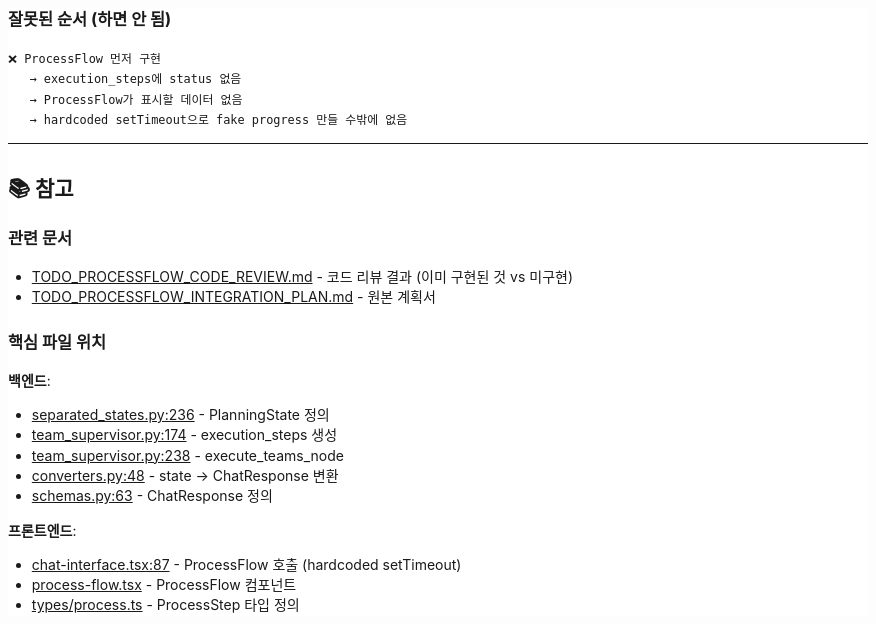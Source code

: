 ### 잘못된 순서 (하면 안 됨)

```
❌ ProcessFlow 먼저 구현
   → execution_steps에 status 없음
   → ProcessFlow가 표시할 데이터 없음
   → hardcoded setTimeout으로 fake progress 만들 수밖에 없음
```

---

## 📚 참고

### 관련 문서
- [TODO_PROCESSFLOW_CODE_REVIEW.md](backend/app/service_agent/reports/TODO_PROCESSFLOW_CODE_REVIEW.md) - 코드 리뷰 결과 (이미 구현된 것 vs 미구현)
- [TODO_PROCESSFLOW_INTEGRATION_PLAN.md](backend/app/service_agent/reports/TODO_PROCESSFLOW_INTEGRATION_PLAN.md) - 원본 계획서

### 핵심 파일 위치
**백엔드**:
- [separated_states.py:236](backend/app/service_agent/foundation/separated_states.py#L236) - PlanningState 정의
- [team_supervisor.py:174](backend/app/service_agent/supervisor/team_supervisor.py#L174) - execution_steps 생성
- [team_supervisor.py:238](backend/app/service_agent/supervisor/team_supervisor.py#L238) - execute_teams_node
- [converters.py:48](backend/app/api/converters.py#L48) - state → ChatResponse 변환
- [schemas.py:63](backend/app/api/schemas.py#L63) - ChatResponse 정의

**프론트엔드**:
- [chat-interface.tsx:87](frontend/components/chat-interface.tsx#L87) - ProcessFlow 호출 (hardcoded setTimeout)
- [process-flow.tsx](frontend/components/process-flow.tsx) - ProcessFlow 컴포넌트
- [types/process.ts](frontend/types/process.ts) - ProcessStep 타입 정의
